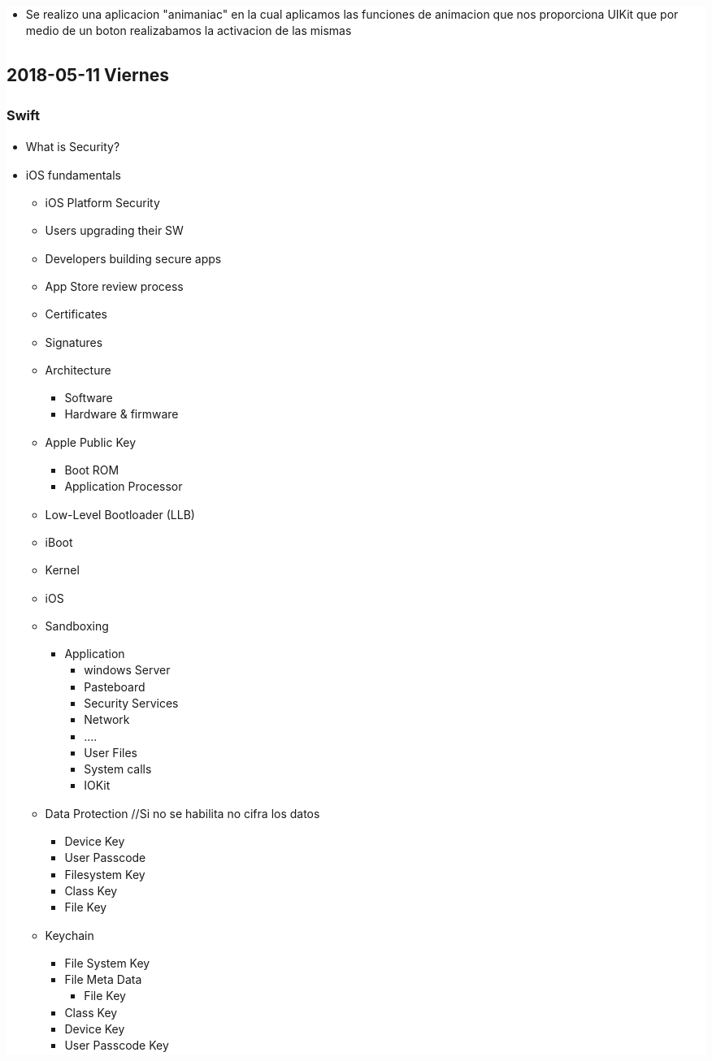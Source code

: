 
- Se realizo una aplicacion "animaniac" en la cual aplicamos las funciones de animacion que nos proporciona UIKit que por medio de un boton realizabamos la activacion de las mismas


## 2018-05-11 Viernes

### Swift

- What is Security?
- iOS fundamentals

  - iOS Platform Security
  - Users upgrading their SW
  - Developers building secure apps


  - App Store review process
  - Certificates
  - Signatures


  - Architecture
    - Software
    - Hardware & firmware


  - Apple Public Key
    - Boot ROM
    - Application Processor
  - Low-Level Bootloader (LLB)
  - iBoot
  - Kernel
  - iOS


  - Sandboxing
    - Application
      - windows Server
      - Pasteboard
      - Security Services
      - Network
      - ....
      - User Files
      - System calls
      - IOKit


  - Data Protection //Si no se habilita no cifra los datos
    - Device Key
    - User Passcode
    - Filesystem Key
    - Class Key
    - File Key


  - Keychain
    - File System Key
    - File Meta Data
      - File Key
    - Class Key
    - Device Key
    - User Passcode Key
